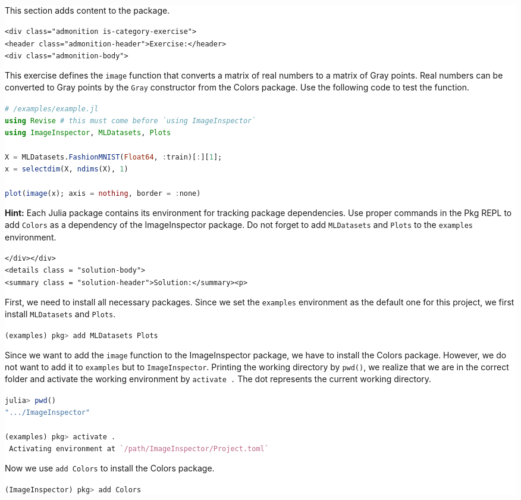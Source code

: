 This section adds content to the package.

```@raw html
<div class="admonition is-category-exercise">
<header class="admonition-header">Exercise:</header>
<div class="admonition-body">
```

This exercise defines the `image` function that converts a matrix of real numbers to a matrix of Gray points. Real numbers can be converted to Gray points by the `Gray` constructor from the Colors package. Use the following code to test the function.

```julia
# /examples/example.jl
using Revise # this must come before `using ImageInspector`
using ImageInspector, MLDatasets, Plots

X = MLDatasets.FashionMNIST(Float64, :train)[:][1];
x = selectdim(X, ndims(X), 1)

plot(image(x); axis = nothing, border = :none)
```

**Hint:** Each Julia package contains its environment for tracking package dependencies. Use proper commands in the Pkg REPL to add `Colors` as a dependency of the ImageInspector package. Do not forget to add `MLDatasets` and `Plots` to the `examples` environment.

```@raw html
</div></div>
<details class = "solution-body">
<summary class = "solution-header">Solution:</summary><p>
```

First, we need to install all necessary packages. Since we set the `examples` environment as the default one for this project, we first install `MLDatasets` and `Plots`.

```julia
(examples) pkg> add MLDatasets Plots
```

Since we want to add the `image` function to the ImageInspector package, we have to install the Colors package. However, we do not want to add it to `examples` but to `ImageInspector`. Printing the working directory by `pwd()`, we realize that we are in the correct folder and activate the working environment by `activate .` The dot represents the current working directory.

```julia
julia> pwd()
".../ImageInspector"

(examples) pkg> activate .
 Activating environment at `/path/ImageInspector/Project.toml`
```

Now we use `add Colors` to install the Colors package.

```julia
(ImageInspector) pkg> add Colors
```

